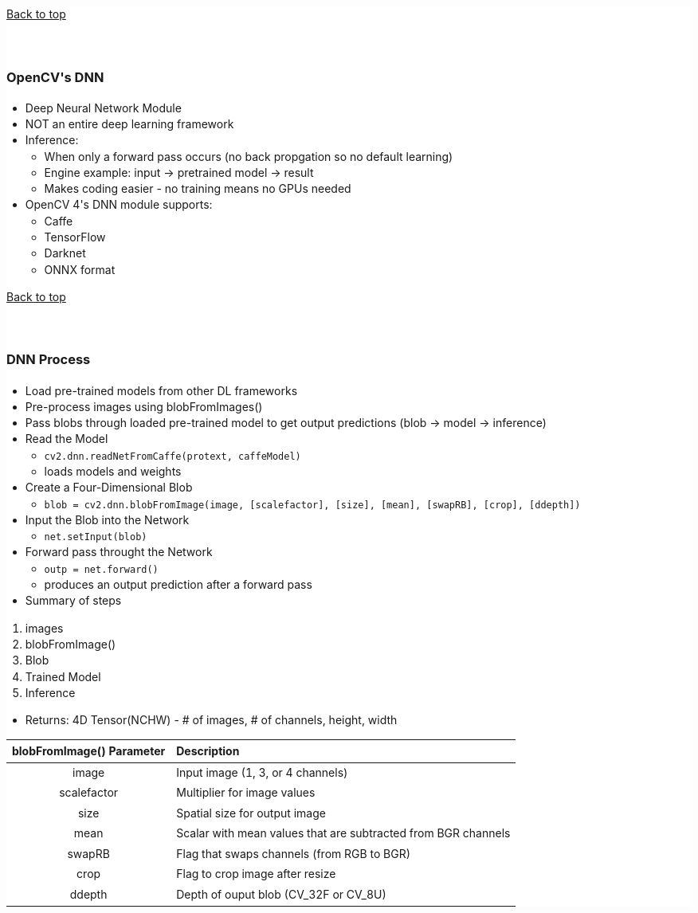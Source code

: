 [Back to top](#btt)

<br>
<div id="ocvDNN"></div>

### OpenCV's DNN
* Deep Neural Network Module
* NOT an entire deep learning framework
* Inference: 
   * When only a forward pass occurs (no back propgation so no default learning)
   * Engine example: input -> pretrained model -> result
   * Makes coding easier - no training means no GPUs needed
* OpenCV 4's DNN module supports:
   * Caffe
   * TensorFlow
   * Darknet
   * ONNX format 

[Back to top](#btt)

<br>
<div id="dnnProcess"></div>
   
### DNN Process
* Load pre-trained models from other DL frameworks
* Pre-process images using blobFromImages()
* Pass blobs through loaded pre-trained model to get output predictions (blob -> model -> inference)
* Read the Model
   * `cv2.dnn.readNetFromCaffe(protext, caffeModel)`
   * loads models and weights
* Create a Four-Dimensional Blob
   * `blob = cv2.dnn.blobFromImage(image, [scalefactor], [size], [mean], [swapRB], [crop], [ddepth])`
* Input the Blob into the Network
   * `net.setInput(blob)`
* Forward pass throught the Network
   * `outp = net.forward()`
   * produces an output prediction after a forward pass
* Summary of steps
1.  images
2.  blobFromImage()
3.  Blob
4.  Trained Model
5.  Inference
   * Returns: 4D Tensor(NCHW) - # of images, # of channels, height, width
   
|blobFromImage() Parameter| Description |
|:-:|:--|
|image| Input image (1, 3, or 4 channels) |
|scalefactor| Multiplier for image values |
|size| Spatial size for output image |
|mean| Scalar with mean values that are subtracted from BGR channels |
|swapRB| Flag that swaps channels (from RGB to BGR) |
|crop| Flag to crop image after resize |
|ddepth| Depth of ouput blob (CV_32F or CV_8U) |

